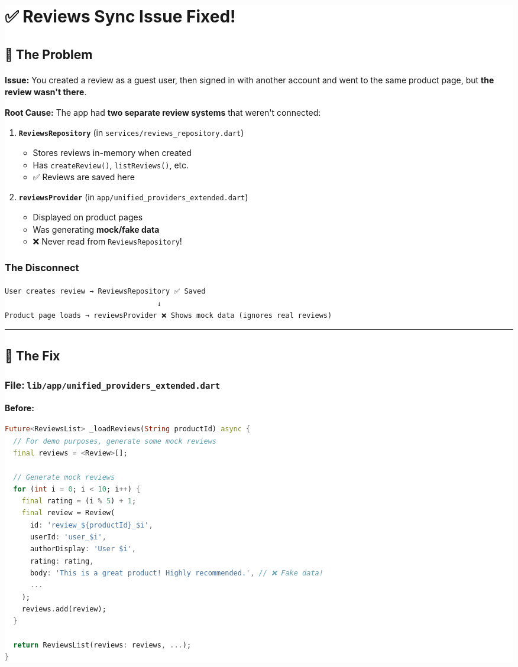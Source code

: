 # ✅ Reviews Sync Issue Fixed!

## 🐛 The Problem

**Issue:** You created a review as a guest user, then signed in with another account and went to the same product page, but **the review wasn't there**.

**Root Cause:** The app had **two separate review systems** that weren't connected:

1. **`ReviewsRepository`** (in `services/reviews_repository.dart`)
   - Stores reviews in-memory when created
   - Has `createReview()`, `listReviews()`, etc.
   - ✅ Reviews are saved here

2. **`reviewsProvider`** (in `app/unified_providers_extended.dart`)
   - Displayed on product pages
   - Was generating **mock/fake data** 
   - ❌ Never read from `ReviewsRepository`!

### The Disconnect
```
User creates review → ReviewsRepository ✅ Saved
                                    ↓
Product page loads → reviewsProvider ❌ Shows mock data (ignores real reviews)
```

---

## 🔧 The Fix

### File: `lib/app/unified_providers_extended.dart`

**Before:**
```dart
Future<ReviewsList> _loadReviews(String productId) async {
  // For demo purposes, generate some mock reviews
  final reviews = <Review>[];
  
  // Generate mock reviews
  for (int i = 0; i < 10; i++) {
    final rating = (i % 5) + 1;
    final review = Review(
      id: 'review_${productId}_$i',
      userId: 'user_$i',
      authorDisplay: 'User $i',
      rating: rating,
      body: 'This is a great product! Highly recommended.', // ❌ Fake data!
      ...
    );
    reviews.add(review);
  }
  
  return ReviewsList(reviews: reviews, ...);
}
```
